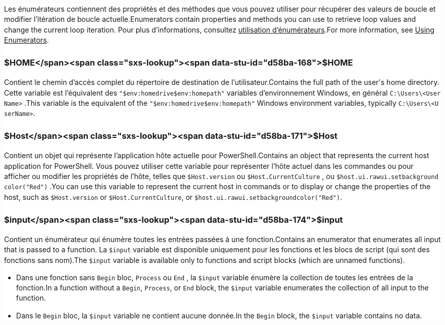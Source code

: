 <span data-ttu-id="d58ba-166">Les énumérateurs contiennent des propriétés et des méthodes que vous pouvez utiliser pour récupérer des valeurs de boucle et modifier l’itération de boucle actuelle.</span><span class="sxs-lookup"><span data-stu-id="d58ba-166">Enumerators contain properties and methods you can use to retrieve loop values and change the current loop iteration.</span></span> <span data-ttu-id="d58ba-167">Pour plus d’informations, consultez [utilisation d’énumérateurs](#using-enumerators).</span><span class="sxs-lookup"><span data-stu-id="d58ba-167">For more information, see [Using Enumerators](#using-enumerators).</span></span>

### <a name="home"></a><span data-ttu-id="d58ba-168">$HOME</span><span class="sxs-lookup"><span data-stu-id="d58ba-168">$HOME</span></span>

<span data-ttu-id="d58ba-169">Contient le chemin d’accès complet du répertoire de destination de l’utilisateur.</span><span class="sxs-lookup"><span data-stu-id="d58ba-169">Contains the full path of the user's home directory.</span></span> <span data-ttu-id="d58ba-170">Cette variable est l’équivalent des `"$env:homedrive$env:homepath"` variables d’environnement Windows, en général `C:\Users\<UserName>` .</span><span class="sxs-lookup"><span data-stu-id="d58ba-170">This variable is the equivalent of the `"$env:homedrive$env:homepath"` Windows environment variables, typically `C:\Users\<UserName>`.</span></span>

### <a name="host"></a><span data-ttu-id="d58ba-171">$Host</span><span class="sxs-lookup"><span data-stu-id="d58ba-171">$Host</span></span>

<span data-ttu-id="d58ba-172">Contient un objet qui représente l’application hôte actuelle pour PowerShell.</span><span class="sxs-lookup"><span data-stu-id="d58ba-172">Contains an object that represents the current host application for PowerShell.</span></span> <span data-ttu-id="d58ba-173">Vous pouvez utiliser cette variable pour représenter l’hôte actuel dans les commandes ou pour afficher ou modifier les propriétés de l’hôte, telles que `$Host.version` ou `$Host.CurrentCulture` , ou `$host.ui.rawui.setbackgroundcolor("Red")` .</span><span class="sxs-lookup"><span data-stu-id="d58ba-173">You can use this variable to represent the current host in commands or to display or change the properties of the host, such as `$Host.version` or `$Host.CurrentCulture`, or `$host.ui.rawui.setbackgroundcolor("Red")`.</span></span>

### <a name="input"></a><span data-ttu-id="d58ba-174">$input</span><span class="sxs-lookup"><span data-stu-id="d58ba-174">$input</span></span>

<span data-ttu-id="d58ba-175">Contient un énumérateur qui énumère toutes les entrées passées à une fonction.</span><span class="sxs-lookup"><span data-stu-id="d58ba-175">Contains an enumerator that enumerates all input that is passed to a function.</span></span> <span data-ttu-id="d58ba-176">La `$input` variable est disponible uniquement pour les fonctions et les blocs de script (qui sont des fonctions sans nom).</span><span class="sxs-lookup"><span data-stu-id="d58ba-176">The `$input` variable is available only to functions and script blocks (which are unnamed functions).</span></span>

- <span data-ttu-id="d58ba-177">Dans une fonction sans `Begin` bloc, `Process` ou `End` , la `$input` variable énumère la collection de toutes les entrées de la fonction.</span><span class="sxs-lookup"><span data-stu-id="d58ba-177">In a function without a `Begin`, `Process`, or `End` block, the `$input` variable enumerates the collection of all input to the function.</span></span>

- <span data-ttu-id="d58ba-178">Dans le `Begin` bloc, la `$input` variable ne contient aucune donnée.</span><span class="sxs-lookup"><span data-stu-id="d58ba-178">In the `Begin` block, the `$input` variable contains no data.</span></span>
